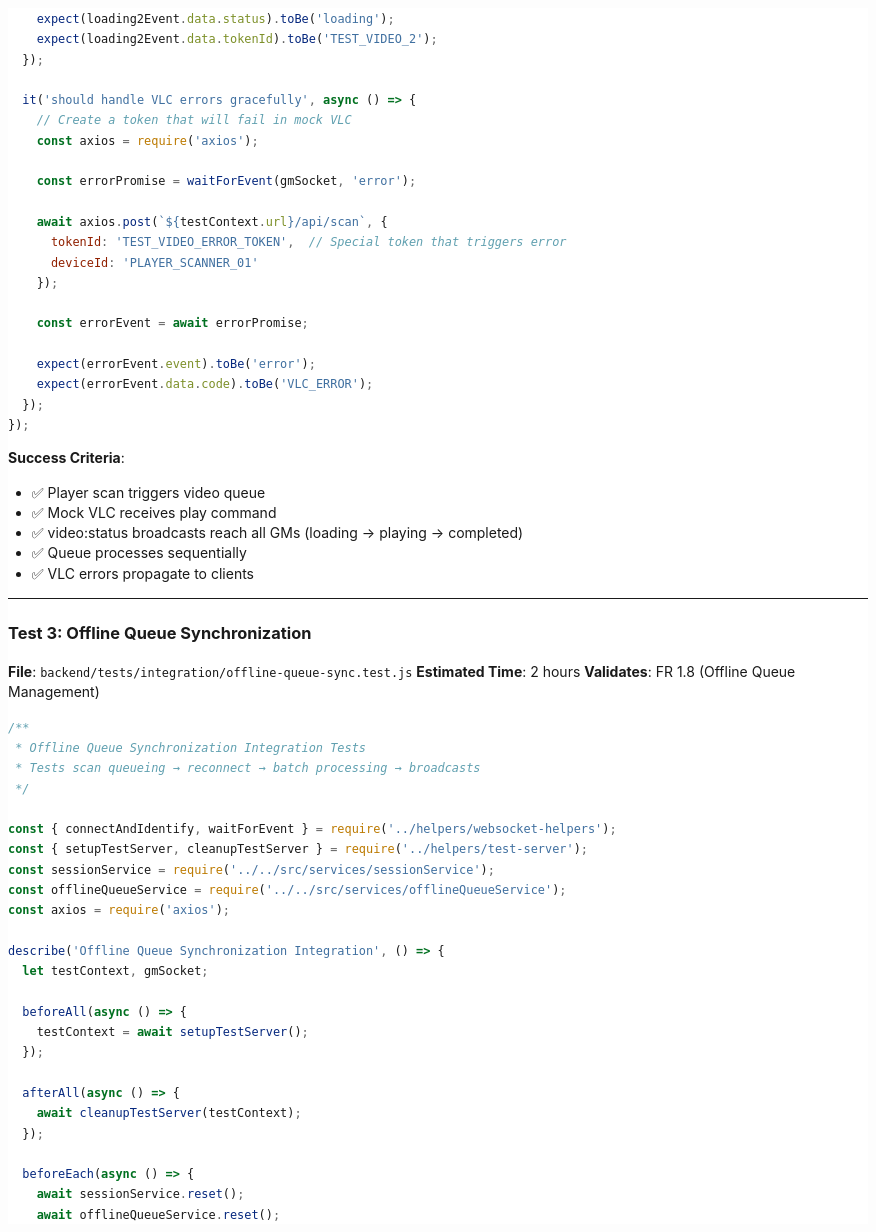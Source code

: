 ```javascript
    expect(loading2Event.data.status).toBe('loading');
    expect(loading2Event.data.tokenId).toBe('TEST_VIDEO_2');
  });

  it('should handle VLC errors gracefully', async () => {
    // Create a token that will fail in mock VLC
    const axios = require('axios');

    const errorPromise = waitForEvent(gmSocket, 'error');

    await axios.post(`${testContext.url}/api/scan`, {
      tokenId: 'TEST_VIDEO_ERROR_TOKEN',  // Special token that triggers error
      deviceId: 'PLAYER_SCANNER_01'
    });

    const errorEvent = await errorPromise;

    expect(errorEvent.event).toBe('error');
    expect(errorEvent.data.code).toBe('VLC_ERROR');
  });
});
```

**Success Criteria**:
- ✅ Player scan triggers video queue
- ✅ Mock VLC receives play command
- ✅ video:status broadcasts reach all GMs (loading → playing → completed)
- ✅ Queue processes sequentially
- ✅ VLC errors propagate to clients

---

### Test 3: Offline Queue Synchronization
**File**: `backend/tests/integration/offline-queue-sync.test.js`
**Estimated Time**: 2 hours
**Validates**: FR 1.8 (Offline Queue Management)

```javascript
/**
 * Offline Queue Synchronization Integration Tests
 * Tests scan queueing → reconnect → batch processing → broadcasts
 */

const { connectAndIdentify, waitForEvent } = require('../helpers/websocket-helpers');
const { setupTestServer, cleanupTestServer } = require('../helpers/test-server');
const sessionService = require('../../src/services/sessionService');
const offlineQueueService = require('../../src/services/offlineQueueService');
const axios = require('axios');

describe('Offline Queue Synchronization Integration', () => {
  let testContext, gmSocket;

  beforeAll(async () => {
    testContext = await setupTestServer();
  });

  afterAll(async () => {
    await cleanupTestServer(testContext);
  });

  beforeEach(async () => {
    await sessionService.reset();
    await offlineQueueService.reset();

```